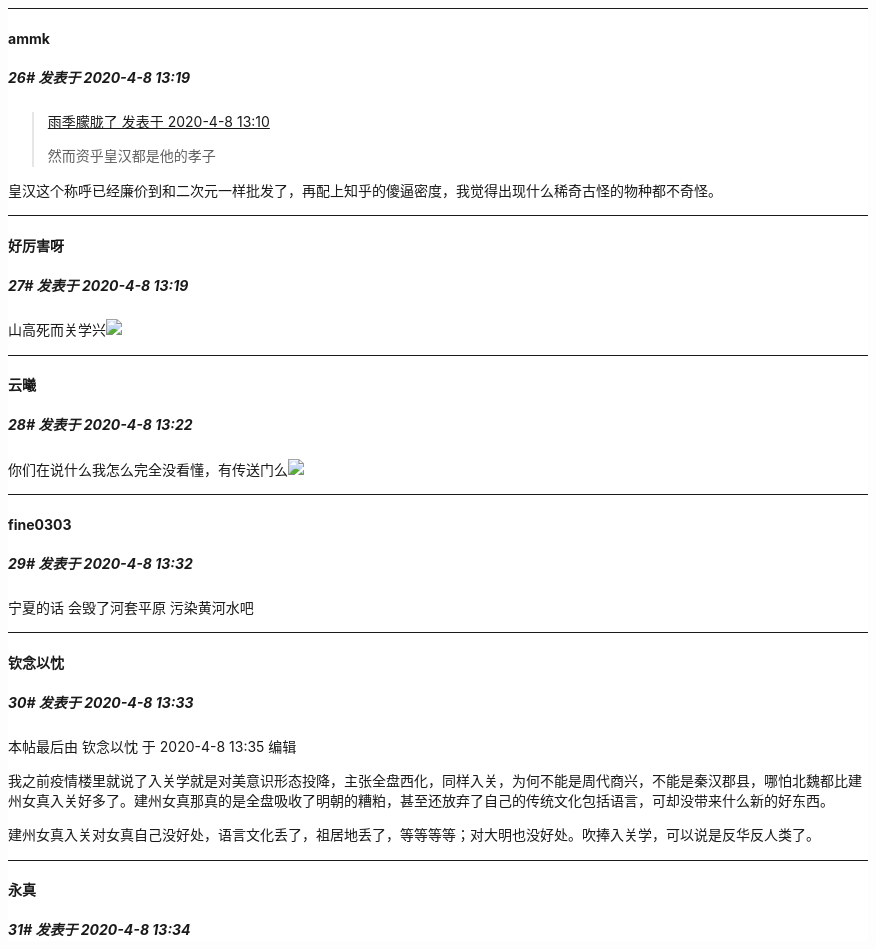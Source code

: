 -----

####  ammk  
##### 26#       发表于 2020-4-8 13:19


<blockquote><a href="httphttps://bbs.saraba1st.com/2b/forum.php?mod=redirect&amp;goto=findpost&amp;pid=47013348&amp;ptid=1923066" target="_blank">雨季朦胧了 发表于 2020-4-8 13:10</a>

然而资乎皇汉都是他的孝子</blockquote>
皇汉这个称呼已经廉价到和二次元一样批发了，再配上知乎的傻逼密度，我觉得出现什么稀奇古怪的物种都不奇怪。


-----

####  好厉害呀  
##### 27#       发表于 2020-4-8 13:19


山高死而关学兴<img src="https://static.saraba1st.com/image/smiley/face2017/048.png" referrerpolicy="no-referrer">


-----

####  云曦  
##### 28#       发表于 2020-4-8 13:22


你们在说什么我怎么完全没看懂，有传送门么<img src="https://static.saraba1st.com/image/smiley/face2017/018.png" referrerpolicy="no-referrer">


-----

####  fine0303  
##### 29#       发表于 2020-4-8 13:32


宁夏的话 会毁了河套平原 污染黄河水吧 


-----

####  钦念以忱  
##### 30#       发表于 2020-4-8 13:33


 本帖最后由 钦念以忱 于 2020-4-8 13:35 编辑 

我之前疫情楼里就说了入关学就是对美意识形态投降，主张全盘西化，同样入关，为何不能是周代商兴，不能是秦汉郡县，哪怕北魏都比建州女真入关好多了。建州女真那真的是全盘吸收了明朝的糟粕，甚至还放弃了自己的传统文化包括语言，可却没带来什么新的好东西。

建州女真入关对女真自己没好处，语言文化丢了，祖居地丢了，等等等等；对大明也没好处。吹捧入关学，可以说是反华反人类了。


-----

####  永真  
##### 31#       发表于 2020-4-8 13:34
